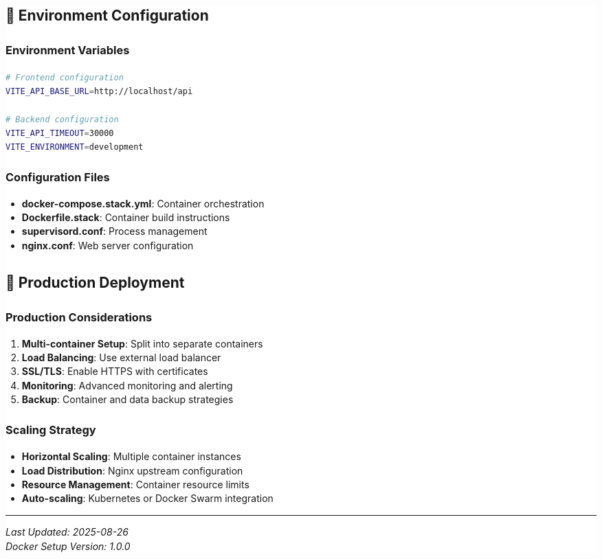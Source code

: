 ## 🔄 **Environment Configuration**

### **Environment Variables**
```bash
# Frontend configuration
VITE_API_BASE_URL=http://localhost/api

# Backend configuration
VITE_API_TIMEOUT=30000
VITE_ENVIRONMENT=development
```

### **Configuration Files**
- **docker-compose.stack.yml**: Container orchestration
- **Dockerfile.stack**: Container build instructions
- **supervisord.conf**: Process management
- **nginx.conf**: Web server configuration

## 🚀 **Production Deployment**

### **Production Considerations**
1. **Multi-container Setup**: Split into separate containers
2. **Load Balancing**: Use external load balancer
3. **SSL/TLS**: Enable HTTPS with certificates
4. **Monitoring**: Advanced monitoring and alerting
5. **Backup**: Container and data backup strategies

### **Scaling Strategy**
- **Horizontal Scaling**: Multiple container instances
- **Load Distribution**: Nginx upstream configuration
- **Resource Management**: Container resource limits
- **Auto-scaling**: Kubernetes or Docker Swarm integration

---

*Last Updated: 2025-08-26*  
*Docker Setup Version: 1.0.0*
